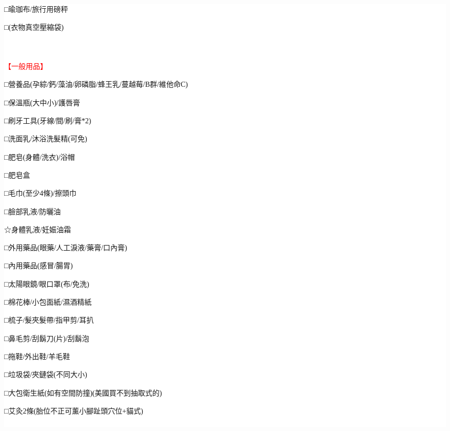 <p><span><span style="font-family:新細明體">□瑜珈布<span>/</span>旅行用磅秤</span></span></p>

<p><span><span style="font-family:新細明體">□<span>(</span>衣物真空壓縮袋<span>)</span></span></span><br>
<br>
&nbsp;</p>

<p><span style="color:#FF0000"><span style="font-family:新細明體">【一般用品】</span></span></p>

<p><span><span style="font-family:新細明體">□營養品</span></span><span><span style="font-family:新細明體">(</span></span><span><span style="font-family:新細明體">孕綜<span>/</span>鈣<span>/</span>藻油<span>/</span>卵磷脂<span>/</span>蜂王乳/</span></span><span><span style="font-family:新細明體">蔓越莓<span>/B</span>群<span>/</span>維他命<span>C)</span></span></span></p>

<p><span><span style="font-family:新細明體">□保溫瓶<span>(</span>大中小<span>)/</span>護唇膏</span></span></p>

<p><span><span style="font-family:新細明體">□刷牙工具<span>(</span>牙線<span>/</span>間<span>/</span>刷<span>/</span>膏<span>*2)</span></span></span></p>

<p><span><span style="font-family:新細明體">□洗面乳<span>/</span>沐浴洗髮精<span>(</span>可免<span>)</span></span></span></p>

<p><span><span style="font-family:新細明體">□肥皂<span>(</span>身體<span>/</span>洗衣<span>)/</span>浴帽</span></span></p>

<p><span><span style="font-family:新細明體">□肥皂盒</span></span></p>

<p><span><span style="font-family:新細明體">□毛巾<span>(</span>至少<span>4</span>條<span>)/</span>擦頭巾</span></span></p>

<p><span><span style="font-family:新細明體">□臉部乳液<span>/</span>防曬油</span></span></p>

<p><span><span style="font-family:新細明體">☆身體乳液<span>/</span>妊娠油霜</span></span></p>

<p><span><span style="font-family:新細明體">□外用藥品</span></span><span><span style="font-family:新細明體">(</span></span><span><span style="font-family:新細明體">眼藥<span>/</span>人工淚液<span>/</span>藥膏<span>/</span>口內膏<span>)</span></span></span></p>

<p><span><span style="font-family:新細明體">□內用藥品<span>(</span>感冒<span>/</span>腸胃<span>)</span></span></span></p>

<p><span><span style="font-family:新細明體">□太陽眼鏡<span>/</span>眼口罩<span>(</span>布<span>/</span>免洗<span>)</span></span></span></p>

<p><span><span style="font-family:新細明體">□棉花棒<span>/</span>小包面紙<span>/</span>濕酒精紙</span></span></p>

<p><span><span style="font-family:新細明體">□梳子<span>/</span>髮夾髮帶<span>/</span>指甲剪<span>/</span>耳扒</span></span></p>

<p><span><span style="font-family:新細明體">□鼻毛剪<span>/</span>刮鬍刀<span>(</span>片<span>)/</span>刮鬍泡</span></span></p>

<p><span><span style="font-family:新細明體">□拖鞋<span>/</span>外出鞋<span>/</span>羊毛鞋</span></span></p>

<p><span><span style="font-family:新細明體">□垃圾袋<span>/</span>夾鏈袋<span>(</span>不同大小<span>)</span></span></span></p>

<p><span><span style="font-family:新細明體">□大包衛生紙<span>(</span>如有空間防撞<span>)(美國買不到抽取式的)</span></span></span></p>

<p><span><span style="font-family:新細明體">□艾灸2條(胎位不正可薰小腳趾頭穴位+貓式)</span></span><br>
&nbsp;</p>
